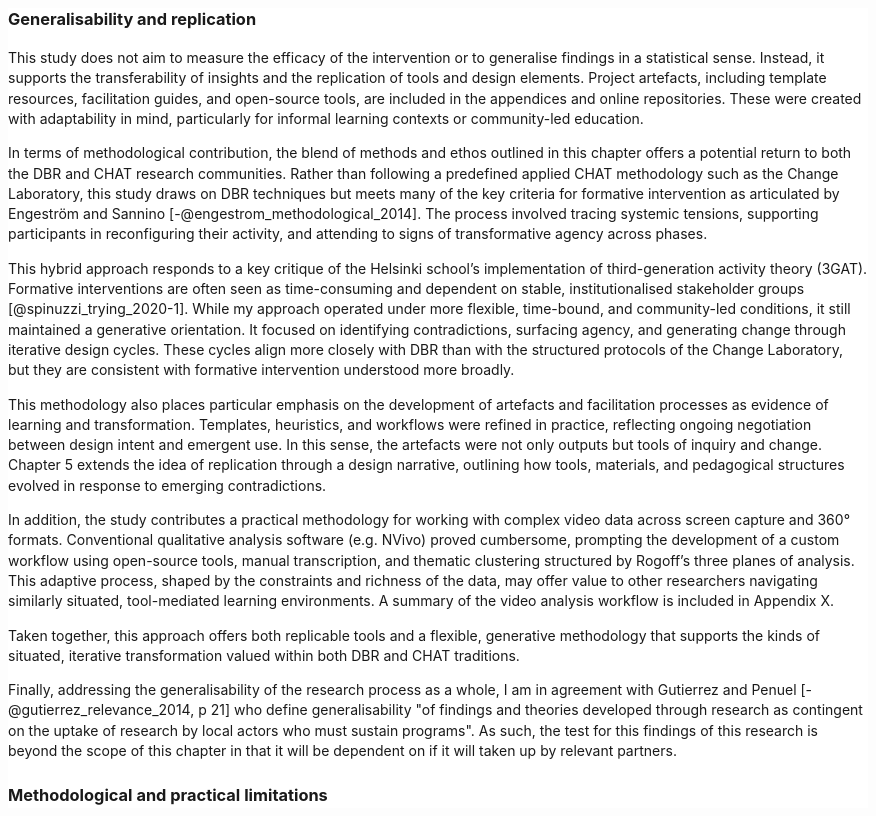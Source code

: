 ### Generalisability and replication

This study does not aim to measure the efficacy of the intervention or to generalise findings in a statistical sense. Instead, it supports the transferability of insights and the replication of tools and design elements. Project artefacts, including template resources, facilitation guides, and open-source tools, are included in the appendices and online repositories. These were created with adaptability in mind, particularly for informal learning contexts or community-led education.

In terms of methodological contribution, the blend of methods and ethos outlined in this chapter offers a potential return to both the DBR and CHAT research communities. Rather than following a predefined applied CHAT methodology such as the Change Laboratory, this study draws on DBR techniques but meets many of the key criteria for formative intervention as articulated by Engeström and Sannino [-@engestrom_methodological_2014]. The process involved tracing systemic tensions, supporting participants in reconfiguring their activity, and attending to signs of transformative agency across phases.

This hybrid approach responds to a key critique of the Helsinki school’s implementation of third-generation activity theory (3GAT). Formative interventions are often seen as time-consuming and dependent on stable, institutionalised stakeholder groups [@spinuzzi_trying_2020-1]. While my approach operated under more flexible, time-bound, and community-led conditions, it still maintained a generative orientation. It focused on identifying contradictions, surfacing agency, and generating change through iterative design cycles. These cycles align more closely with DBR than with the structured protocols of the Change Laboratory, but they are consistent with formative intervention understood more broadly.

This methodology also places particular emphasis on the development of artefacts and facilitation processes as evidence of learning and transformation. Templates, heuristics, and workflows were refined in practice, reflecting ongoing negotiation between design intent and emergent use. In this sense, the artefacts were not only outputs but tools of inquiry and change. Chapter 5 extends the idea of replication through a design narrative, outlining how tools, materials, and pedagogical structures evolved in response to emerging contradictions.

In addition, the study contributes a practical methodology for working with complex video data across screen capture and 360° formats. Conventional qualitative analysis software (e.g. NVivo) proved cumbersome, prompting the development of a custom workflow using open-source tools, manual transcription, and thematic clustering structured by Rogoff’s three planes of analysis. This adaptive process, shaped by the constraints and richness of the data, may offer value to other researchers navigating similarly situated, tool-mediated learning environments. A summary of the video analysis workflow is included in Appendix X.

Taken together, this approach offers both replicable tools and a flexible, generative methodology that supports the kinds of situated, iterative transformation valued within both DBR and CHAT traditions.

Finally, addressing the generalisability of the research process as a whole, I am in agreement with Gutierrez  and Penuel [-@gutierrez_relevance_2014, p 21] who define generalisability "of findings and theories developed through research as contingent on the uptake of research by local actors who must sustain programs". As such, the test for this findings of this research is beyond the scope of this chapter in that it will be dependent on if it will taken up by relevant partners.




### Methodological and practical limitations


[^sh]: The number of helpers varied depending on which phase. Five during phase 2 and one during phase 3. Other phases were delivered by myself only.
[^1]: The Software Sustainability Institute (SSI)  defines software sustainability as enabling research software to remain useful and usable over time through good practices, community support, and institutional recognition.
[^2]: One consideration in terms of the longevity of tools being used is to what extent they are controlled by one organisation and if they have a long term commitment to maintaining educational resources.
[^3]: The Funologists strand of the EdLab programme involved playful, tinkering approach to learning coding and other forms of digital production. The EdLab website archive has a record of this event: https://mickfuzz.github.io/edlab/index.html_p=903.html
[^cdj]: Monthly Coder Dojo events in particular were a valuable testing ground in Manchester. See https://mcrcoderdojo.org.uk/ for more information.
[^4]: Home Education Greater Manchester (Facebook group) https://www.facebook.com/groups/313791918658167, Greater Manchester Home Educators (Facebook group) https://www.facebook.com/groups/164014243270, MADCOW (Email group) a large invite-only email group.
[^5]: This message and summaries of the participant information sheets were part of the ethics process of the study (explored in a later section) are included within Appendix A.
[^6]: Glitch games and manual page: https://glitch-game-club.github.io/ggcp/ggc-examples/ https://glitch-game-club.github.io/ggcp/manual/ - See Appendix t.x for full description of learning resources
[^7]: MakeCode is a block-based programming environment created by Microsoft that enables coding through graphical blocks and JavaScript or Python extensions.
[^8]: Glitch migration was needed after glitch.com announced it would stop hosting in July 2025. I responded by downloading HTML, JavaScript, and CSS files for each game, and archiving them in a Git repository. The process of downloading files and reuploading them was made easier by the use of web technology. They are now online here: https://github.com/glitch-game-club/ggcp. The process has involved the loss of some functionality as described in Appendix.D.1.?
[^9]: While some projects created in Piskel were lost, many had been incorporated within existing games and were thus preserved in this way. The choices of this intervention and how they compared to the wider aims of software sustainability are outlined in Appendix T.
[^10]: 360° video captures activity in all directions, offering a full view of group interactions and spatial dynamics. Screen capture video records on-screen actions, allowing analysis of digital tool use and participant choices during game making.
[^36]: This deficit may be due to the technical challenges in preprocessing the 360 video files.
[^11]: To make the files usable in coding software like NVivo, they had to be converted from `.fbr` to `.mp4` format. This conversion process removed some data, such as mouse and keyboard events.
[^12]: This whole process is so demanding in terms of careful file management. Making me create a linux command line toolbox which is included as a technical appendix. [A draft of which is here](https://docs.google.com/document/d/1Y7MsZDY8ofvls5XO7tztSu8KFdClJo09o3qpWOdkb2M/edit?usp=drive_web&ouid=11432580350275268987)
[^13]: In appendix and online as part of the D3 Make code resources here: https://mickfuzz.github.io/makecode-platformer-101/learningDimensions
[^14]: Nvivo software is proprietary and costly, but is provided by my University which also provides training which I attended.
[^15]: The process was tricky due to the deficit of fine control of video playback within Nvivo. This became intolerable and clearly unsustainable for a full process.
[^16]: The process involved a synchronisation process involving adding front padding for the video file that started second chronologically. It is detailed in Appendix X.
[^csc]: Elements disguarded at this stage include computational thinking  and systems thinking categories. These elements later became a basis of a map of learning dimensions explored in Chapter X and Appendix.map
[^tran]: taking here the wider use of the term transcript to include descriptive elements as well as spoken word.
[^17]: Sample journal notes scans are available in Appendix 4.x.
[^af]: Anastasia's family's experience is covered in more detail in Chapter 5.
[^crr]: For example in Vignette 4, indication of action of cropping an image using gestures.
[^hci]: HCI (Human–Computer Interaction) refers to the interdisciplinary study of how people interact with digital technologies, focusing on usability, interface design, and the social context of tool use.
[^piv]: These interviewees included informal educators and creative computing practitioners with experience in community-based coding education. They were consulted to understand broader facilitation challenges.